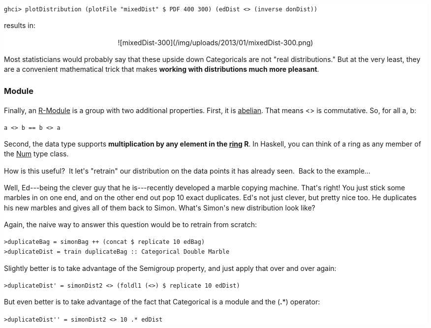     ghci> plotDistribution (plotFile "mixedDist" $ PDF 400 300) (edDist <> (inverse donDist))

results in:

<center>
![mixedDist-300](/img/uploads/2013/01/mixedDist-300.png)
</center>

Most statisticians would probably say that these upside down Categoricals are not "real distributions." But at the very least, they are a convenient mathematical trick that makes **working with distributions much more pleasant**.

### Module

Finally, an [R-Module](http://en.wikipedia.org/wiki/R-module) is a group with two additional properties. First, it is [abelian](http://en.wikipedia.org/wiki/Abelian_groups). That means <> is commutative. So, for all a, b:

    a <> b == b <> a

Second, the data type supports **multiplication by any element in the **[**ring**](http://en.wikipedia.org/wiki/Ring_(mathematics))** R**. In Haskell, you can think of a ring as any member of the [Num](http://www.haskell.org/tutorial/numbers.html) type class.

How is this useful?  It let's "retrain" our distribution on the data points it has already seen.  Back to the example...

Well, Ed---being the clever guy that he is---recently developed a marble copying machine. That's right! You just stick some marbles in on one end, and on the other end out pop 10 exact duplicates. Ed's not just clever, but pretty nice too. He duplicates his new marbles and gives all of them back to Simon. What's Simon's new distribution look like?

Again, the naive way to answer this question would be to retrain from scratch:

    >duplicateBag = simonBag ++ (concat $ replicate 10 edBag)
    >duplicateDist = train duplicateBag :: Categorical Double Marble

Slightly better is to take advantage of the Semigroup property, and just apply that over and over again:
    
    >duplicateDist' = simonDist2 <> (foldl1 (<>) $ replicate 10 edDist)

But even better is to take advantage of the fact that Categorical is a module and the (**.***) operator:

    >duplicateDist'' = simonDist2 <> 10 .* edDist
